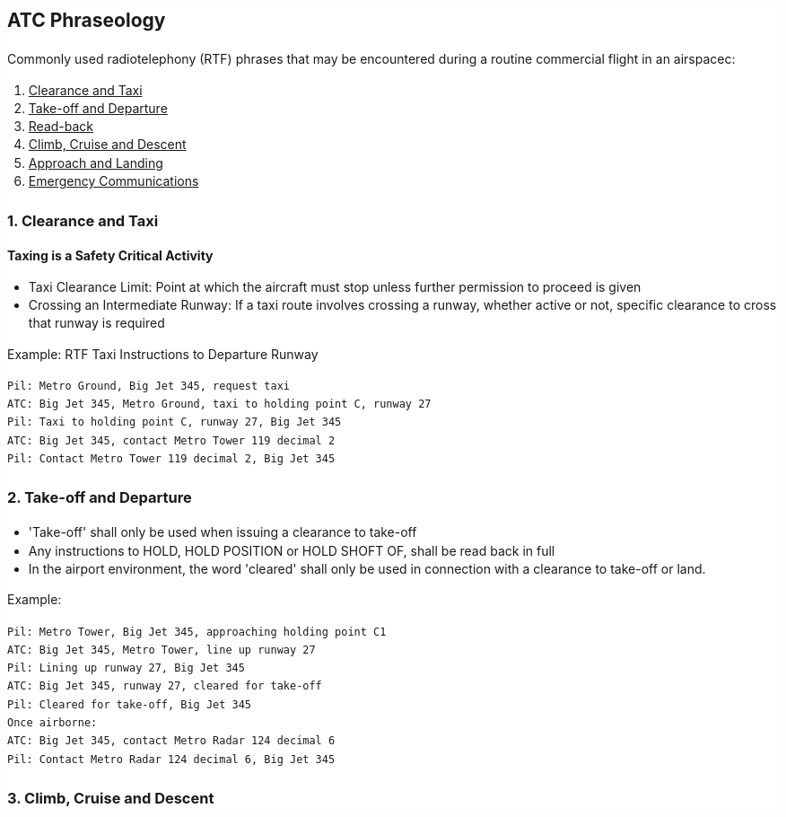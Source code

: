 <a name='phraseology'></a>

## ATC Phraseology
Commonly used radiotelephony (RTF) phrases that may be encountered during a routine commercial flight in an airspacec:
1. [Clearance and Taxi](#clearance)
1. [Take-off and Departure](#takeoff)
1. [Read-back](#readback)
1. [Climb, Cruise and Descent](#climb)
1. [Approach and Landing](#approach)
1. [Emergency Communications](#emergency)

<a name='clearance'></a>

### 1. Clearance and Taxi
__Taxing is a Safety Critical Activity__
- Taxi Clearance Limit: Point at which the aircraft must stop unless further permission to proceed is given
- Crossing an Intermediate Runway: If a taxi route involves crossing a runway, whether active or not, specific clearance to cross that runway is required

Example: RTF Taxi Instructions to Departure Runway
```
Pil: Metro Ground, Big Jet 345, request taxi
ATC: Big Jet 345, Metro Ground, taxi to holding point C, runway 27
Pil: Taxi to holding point C, runway 27, Big Jet 345
ATC: Big Jet 345, contact Metro Tower 119 decimal 2
Pil: Contact Metro Tower 119 decimal 2, Big Jet 345
```

<a name='takeoff'></a>

### 2. Take-off and Departure
- 'Take-off' shall only be used when issuing a clearance to take-off
- Any instructions to HOLD, HOLD POSITION or HOLD SHOFT OF, shall be read back in full
- In the airport environment, the word 'cleared' shall only be used in connection with a clearance to take-off or land.

Example:
```
Pil: Metro Tower, Big Jet 345, approaching holding point C1
ATC: Big Jet 345, Metro Tower, line up runway 27
Pil: Lining up runway 27, Big Jet 345
ATC: Big Jet 345, runway 27, cleared for take-off
Pil: Cleared for take-off, Big Jet 345
Once airborne:
ATC: Big Jet 345, contact Metro Radar 124 decimal 6
Pil: Contact Metro Radar 124 decimal 6, Big Jet 345
```

<a name='climb'></a>

### 3. Climb, Cruise and Descent
